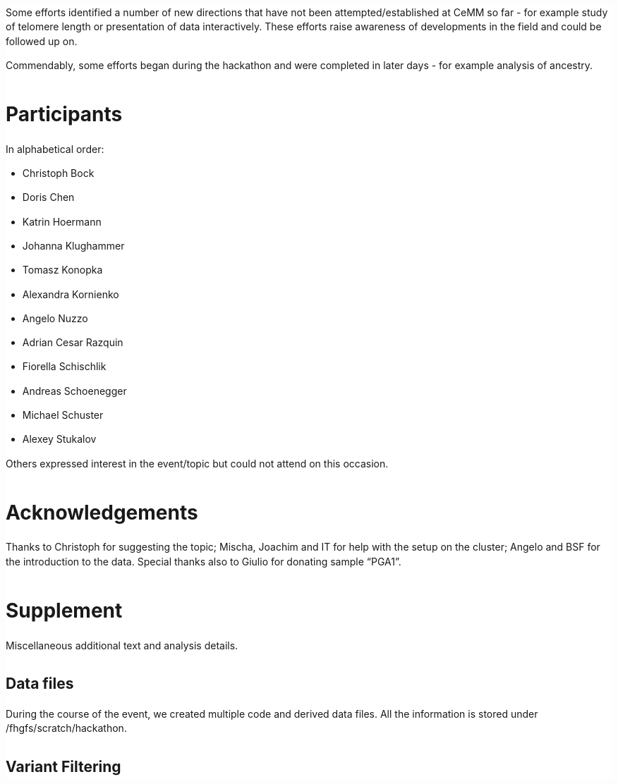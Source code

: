 Some efforts identified a number of new directions that have not been
attempted/established at CeMM so far - for example study of telomere
length or presentation of data interactively. These efforts raise
awareness of developments in the field and could be followed up on.

Commendably, some efforts began during the hackathon and were completed
in later days - for example analysis of ancestry.

Participants
============

In alphabetical order:

-   Christoph Bock

-   Doris Chen

-   Katrin Hoermann

-   Johanna Klughammer

-   Tomasz Konopka

-   Alexandra Kornienko

-   Angelo Nuzzo

-   Adrian Cesar Razquin

-   Fiorella Schischlik

-   Andreas Schoenegger

-   Michael Schuster

-   Alexey Stukalov

Others expressed interest in the event/topic but could not attend on
this occasion.

Acknowledgements
================

Thanks to Christoph for suggesting the topic; Mischa, Joachim and IT for
help with the setup on the cluster; Angelo and BSF for the introduction
to the data. Special thanks also to Giulio for donating sample “PGA1”.

Supplement
==========

Miscellaneous additional text and analysis details.

Data files
----------

During the course of the event, we created multiple code and derived
data files. All the information is stored under
<span>/fhgfs/scratch/hackathon</span>.

Variant Filtering
-----------------
